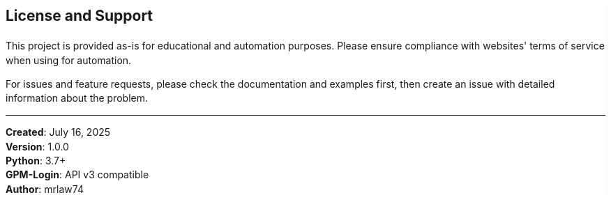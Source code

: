 ## License and Support

This project is provided as-is for educational and automation purposes. Please ensure compliance with websites' terms of service when using for automation.

For issues and feature requests, please check the documentation and examples first, then create an issue with detailed information about the problem.

---

**Created**: July 16, 2025  
**Version**: 1.0.0  
**Python**: 3.7+  
**GPM-Login**: API v3 compatible  
**Author**: mrlaw74
